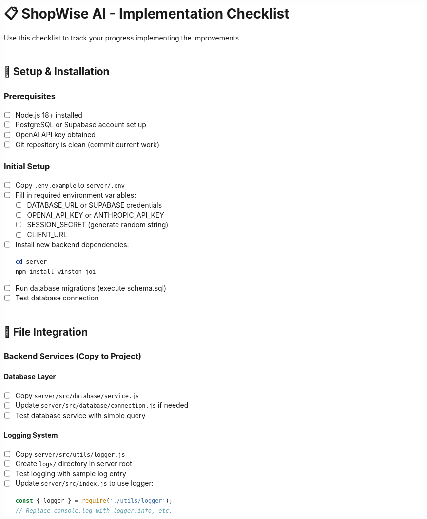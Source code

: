 # 📋 ShopWise AI - Implementation Checklist

Use this checklist to track your progress implementing the improvements.

---

## 🔧 Setup & Installation

### Prerequisites
- [ ] Node.js 18+ installed
- [ ] PostgreSQL or Supabase account set up
- [ ] OpenAI API key obtained
- [ ] Git repository is clean (commit current work)

### Initial Setup
- [ ] Copy `.env.example` to `server/.env`
- [ ] Fill in required environment variables:
  - [ ] DATABASE_URL or SUPABASE credentials
  - [ ] OPENAI_API_KEY or ANTHROPIC_API_KEY
  - [ ] SESSION_SECRET (generate random string)
  - [ ] CLIENT_URL
- [ ] Install new backend dependencies:
  ```powershell
  cd server
  npm install winston joi
  ```
- [ ] Run database migrations (execute schema.sql)
- [ ] Test database connection

---

## 📁 File Integration

### Backend Services (Copy to Project)

#### Database Layer
- [ ] Copy `server/src/database/service.js`
- [ ] Update `server/src/database/connection.js` if needed
- [ ] Test database service with simple query

#### Logging System
- [ ] Copy `server/src/utils/logger.js`
- [ ] Create `logs/` directory in server root
- [ ] Test logging with sample log entry
- [ ] Update `server/src/index.js` to use logger:
  ```javascript
  const { logger } = require('./utils/logger');
  // Replace console.log with logger.info, etc.
  ```
